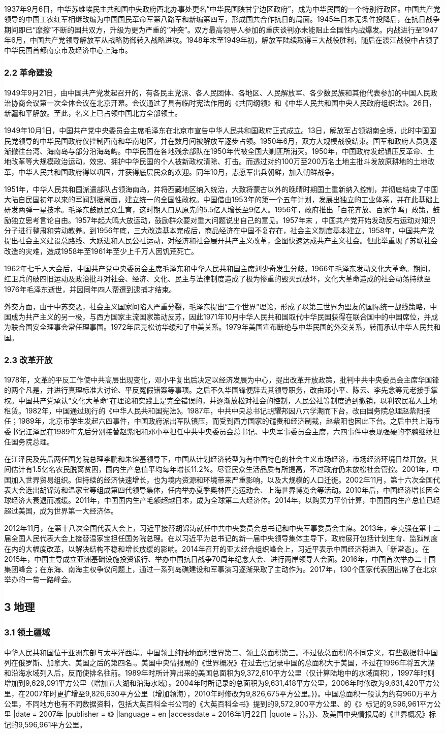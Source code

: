1937年9月6日，中华苏维埃民主共和国中央政府西北办事处更名“中华民国陕甘宁边区政府”，成为中华民国的一个特别行政区。中国共产党领导的中国工农红军相继改编为中国国民革命军第八路军和新编第四军，形成国共合作抗日的局面。1945年日本无条件投降后，在抗日战争期间即已“摩擦”不断的国共双方，升级为更为严重的“冲突”。双方最高领导人参加的重庆谈判亦未能阻止全国性内战爆发。内战进行至1947年6月，中国共产党领导解放军从战略防御转入战略进攻。1948年末至1949年初，解放军陆续取得三大战役胜利，随后在渡江战役中占领了中华民国首都南京市及经济中心上海市。



### 2.2 革命建设

1949年9月21日，由中国共产党发起召开的，有各民主党派、各人民团体、各地区、人民解放军、各少数民族和其他代表参加的中国人民政治协商会议第一次全体会议在北京开幕。会议通过了具有临时宪法作用的《共同纲领》和《中华人民共和国中央人民政府组织法》。26日，新疆和平解放。至此，名义上已占领中国北方全部领土。

1949年10月1日，中国共产党中央委员会主席毛泽东在北京市宣告中华人民共和国政府正式成立。13日，解放军占领湖南全境，此时中国国民党领导的中华民国政府仅控制西南和华南地区，并在数月间被解放军逐步占领。1950年6月，双方大规模战役结束。国军和政府人员则逐渐撤往台湾、海南岛与部分沿海岛屿。中华民国在各地残余部队在1950年代被全国大剿匪所消灭。1950年，中国政府发起镇压反革命、土地改革等大规模政治运动，效忠、拥护中华民国的个人被新政权清除、打击。而透过对约100万至200万名土地主批斗发放原耕地的土地改革，中华人民共和国政府得以巩固，并获得底层民众的欢迎。同年10月，志愿军出兵朝鲜，加入朝鲜战争。

1951年，中华人民共和国派遣部队占领海南岛，并将西藏地区纳入统治，大致将蒙古以外的晚晴时期国土重新纳入控制，并彻底结束了中国大陆自民国初年以来的军阀割据局面，建立统一的全国性政权。中国借由1953年的第一个五年计划，发展出独立的工业体系，并在此基础上研发两弹一星技术。毛泽东鼓励民众生育，这时期人口从原先的5.5亿人增长至9亿人。1956年，政府推出「百花齐放、百家争鸣」政策，鼓励独立思考言论自由。1957年起大鸣大放运动，鼓励群众要对重大问题说出自己的意见。1957年末 ，中国共产党开始发动反右运动对知识分子进行整肃和劳动教养。到1956年底，三大改造基本完成后，商品经济在中国不复存在，社会主义制度基本建立。1958年，中国共产党提出社会主义建设总路线、大跃进和人民公社运动，对经济和社会展开共产主义改革，企图快速达成共产主义社会。但此举重现了苏联社会改造的灾难，造成1958年至1961年至少上千万人因饥荒死亡。

1962年七千人大会后，中国共产党中央委员会主席毛泽东和中华人民共和国主席刘少奇发生分歧。1966年毛泽东发动文化大革命。期间，红卫兵的破四旧运动及政治批斗对社会、经济、文化、民主与法律制度造成了极为惨重的毁灭式破坏，文化大革命造成的社会动荡持续至1976年毛泽东逝世，并因同年四人帮遭到逮捕才结束。

外交方面，由于中苏交恶，社会主义国家间陷入严重分裂，毛泽东提出“三个世界”理论，形成了以第三世界为盟友的国际统一战线策略，中国成为共产主义的另一极，与西方国家主流国家策动反苏，因此1971年10月中华人民共和国取代中华民国获得在联合国中的中国席位，并成为联合国安全理事会常任理事国。1972年尼克松访华缓和了中美关系。1979年美国宣布断绝与中华民国的外交关系，转而承认中华人民共和国。



### 2.3 改革开放

1978年，文革的平反工作使中共高层出现变化，邓小平复出后决定以经济发展为中心，提出改革开放政策，批判中共中央委员会主席华国锋的两个凡是，并进行真理标准大讨论、平反冤假错案等事项。之后不久华国锋便辞去其领导职务，改由邓小平、陈云、李先念等元老接手掌权。中国共产党承认“文化大革命”在理论和实践上是完全错误的，并逐渐放松对社会的控制，人民公社等制度遭到撤销，以利农民私人土地租赁。1982年，中国通过现行的《中华人民共和国宪法》。1987年，中共中央总书记胡耀邦因八六学潮而下台，改由国务院总理赵紫阳接任；1989年，北京市学生发起六四事件，中国政府派出军队镇压，而受到西方国家的谴责和经济制裁，赵紫阳也因此下台。之后中共上海市委书记江泽民在1989年先后分别接替赵紫阳和邓小平担任中共中央委员会总书记、中央军事委员会主席，六四事件中表现强硬的李鹏继续担任国务院总理。

在江泽民及先后两任国务院总理李鹏和朱镕基领导下，中国从计划经济转型为有中国特色的社会主义市场经济，市场经济环境日益开放。其间估计有1.5亿名农民脱离贫困，国内生产总值平均每年增长11.2%。尽管民众生活品质有所提高，不过政府仍未放松社会管控。2001年，中国加入世界贸易组织。但持续的经济快速增长，也为境内资源和环境带来严重影响，以及大规模的人口迁徙。2002年11月，第十六次全国代表大会选出胡锦涛和温家宝等组成第四代领导集体，任内举办夏季奥林匹克运动会、上海世界博览会等活动。2010年后，中国经济增长因全球经济大衰退而减缓。2011年，中国国内生产毛额超越日本，成为全球第二大经济体。2014年，以购买力平价计算，中国国内生产总值已经超过美国，成为世界第一大经济体。

2012年11月，在第十八次全国代表大会上，习近平接替胡锦涛就任中共中央委员会总书记和中央军事委员会主席。2013年，李克强在第十二届全国人民代表大会上接替温家宝担任国务院总理。在以习近平为总书记的新一届中央领导集体主导下，政府展开包括计划生育、监狱制度在内的大幅度改革，以解决结构不稳和增长放缓的影响。2014年召开的亚太经合组织峰会上，习近平表示中国经济将进入「新常态」。在2015年，中国主导成立亚洲基础设施投资银行、举办中国抗日战争70周年纪念大会、进行两岸领导人会面。2016年，中国首次举办二十国集团峰会；在东海、南海主权争议问题上，通过一系列岛礁建设和军事演习逐渐采取了主动作为。2017年，130个国家代表团出席了在北京举办的一带一路峰会。



## 3 地理



### 3.1 领土疆域

中华人民共和国位于亚洲东部与太平洋西岸。中国领土纯陆地面积世界第二、领土总面积第三。不过依总面积的不同定义，有些数据将中国列在俄罗斯、加拿大、美国之后的第四名.。美国中央情报局的《世界概况》在过去也记录中国的总面积大于美国，不过在1996年将五大湖和沿海水域列入后，反而使排名往前。1989年时所计算出来的美国总面积为9,372,610平方公里（仅计算陆地中的水域面积），1997年时则增加到9,629,091平方公里（增加五大湖和沿海水域）。2004年时所记录的总面积为9,631,418平方公里，2006年时修改为9,631,420平方公里，在2007年时更扩增至9,826,630平方公里（增加领海），2010年时修改为9,826,675平方公里。}}。中国总面积一般认为约有960万平方公里，不同地方也有不同数据资料，包括大英百科全书公司的《大英百科全书》提到的9,572,900平方公里、的《》标记的9,596,961平方公里 |date = 2007年 |publisher = 《》 |language = en |accessdate = 2016年1月22日 |quote =  }}。}}、及美国中央情报局的《世界概况》标记的9,596,961平方公里。
